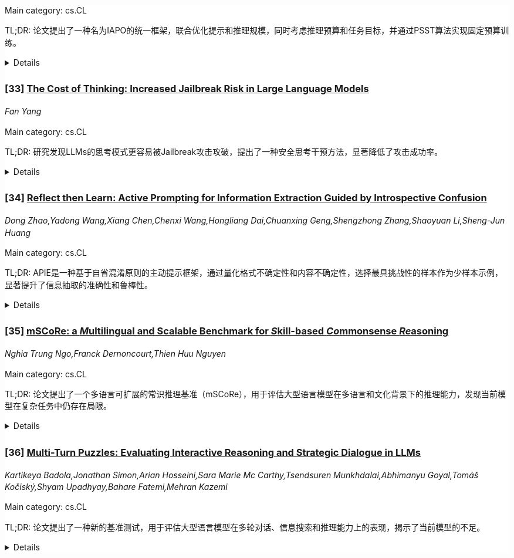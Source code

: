 Main category: cs.CL

TL;DR: 论文提出了一种名为IAPO的统一框架，联合优化提示和推理规模，同时考虑推理预算和任务目标，并通过PSST算法实现固定预算训练。


<details><summary>Details</summary></details>


### [33] [The Cost of Thinking: Increased Jailbreak Risk in Large Language Models](https://arxiv.org/abs/2508.10032)
*Fan Yang*

Main category: cs.CL

TL;DR: 研究发现LLMs的思考模式更容易被Jailbreak攻击攻破，提出了一种安全思考干预方法，显著降低了攻击成功率。


<details><summary>Details</summary></details>


### [34] [Reflect then Learn: Active Prompting for Information Extraction Guided by Introspective Confusion](https://arxiv.org/abs/2508.10036)
*Dong Zhao,Yadong Wang,Xiang Chen,Chenxi Wang,Hongliang Dai,Chuanxing Geng,Shengzhong Zhang,Shaoyuan Li,Sheng-Jun Huang*

Main category: cs.CL

TL;DR: APIE是一种基于自省混淆原则的主动提示框架，通过量化格式不确定性和内容不确定性，选择最具挑战性的样本作为少样本示例，显著提升了信息抽取的准确性和鲁棒性。


<details><summary>Details</summary></details>


### [35] [mSCoRe: a $M$ultilingual and Scalable Benchmark for $S$kill-based $Co$mmonsense $Re$asoning](https://arxiv.org/abs/2508.10137)
*Nghia Trung Ngo,Franck Dernoncourt,Thien Huu Nguyen*

Main category: cs.CL

TL;DR: 论文提出了一个多语言可扩展的常识推理基准（mSCoRe），用于评估大型语言模型在多语言和文化背景下的推理能力，发现当前模型在复杂任务中仍存在局限。


<details><summary>Details</summary></details>


### [36] [Multi-Turn Puzzles: Evaluating Interactive Reasoning and Strategic Dialogue in LLMs](https://arxiv.org/abs/2508.10142)
*Kartikeya Badola,Jonathan Simon,Arian Hosseini,Sara Marie Mc Carthy,Tsendsuren Munkhdalai,Abhimanyu Goyal,Tomáš Kočiský,Shyam Upadhyay,Bahare Fatemi,Mehran Kazemi*

Main category: cs.CL

TL;DR: 论文提出了一种新的基准测试，用于评估大型语言模型在多轮对话、信息搜索和推理能力上的表现，揭示了当前模型的不足。


<details><summary>Details</summary></details>

